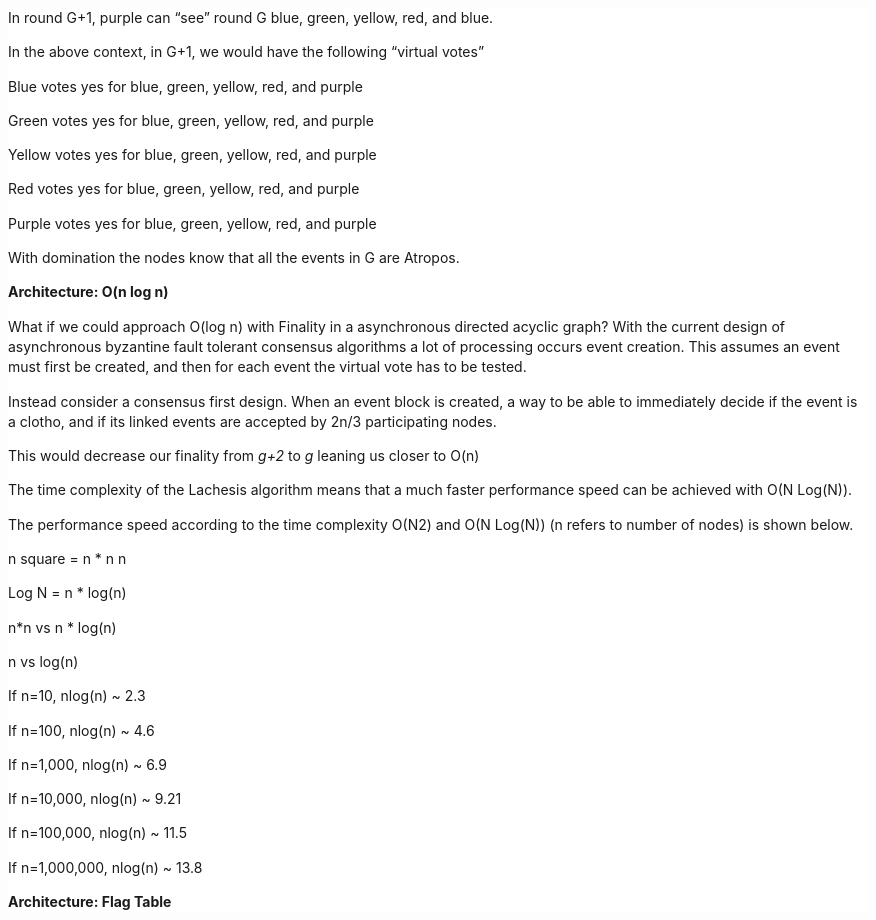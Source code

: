In round G+1, purple can “see” round G blue, green, yellow, red, and
blue.

In the above context, in G+1, we would have the following “virtual
votes”

Blue votes yes for blue, green, yellow, red, and purple

Green votes yes for blue, green, yellow, red, and purple

Yellow votes yes for blue, green, yellow, red, and purple

Red votes yes for blue, green, yellow, red, and purple

Purple votes yes for blue, green, yellow, red, and purple

With domination the nodes know that all the events in G are Atropos.

**Architecture: O(n log n)**

What if we could approach O(log n) with Finality in a asynchronous
directed acyclic graph? With the current design of asynchronous
byzantine fault tolerant consensus algorithms a lot of processing occurs
event creation. This assumes an event must first be created, and then
for each event the virtual vote has to be tested.

Instead consider a consensus first design. When an event block is
created, a way to be able to immediately decide if the event is a
clotho, and if its linked events are accepted by 2n/3 participating
nodes.

This would decrease our finality from *g+2* to *g* leaning us closer to
O(n)

The time complexity of the Lachesis algorithm means that a much faster
performance speed can be achieved with O(N Log(N)).

The performance speed according to the time complexity O(N2) and O(N
Log(N)) (n refers to number of nodes) is shown below.

n square = n \* n n

Log N = n \* log(n)

n\*n vs n \* log(n)

n vs log(n)

If n=10, nlog(n) \~ 2.3

If n=100, nlog(n) \~ 4.6

If n=1,000, nlog(n) \~ 6.9

If n=10,000, nlog(n) \~ 9.21

If n=100,000, nlog(n) \~ 11.5

If n=1,000,000, nlog(n) \~ 13.8

**Architecture: Flag Table**

